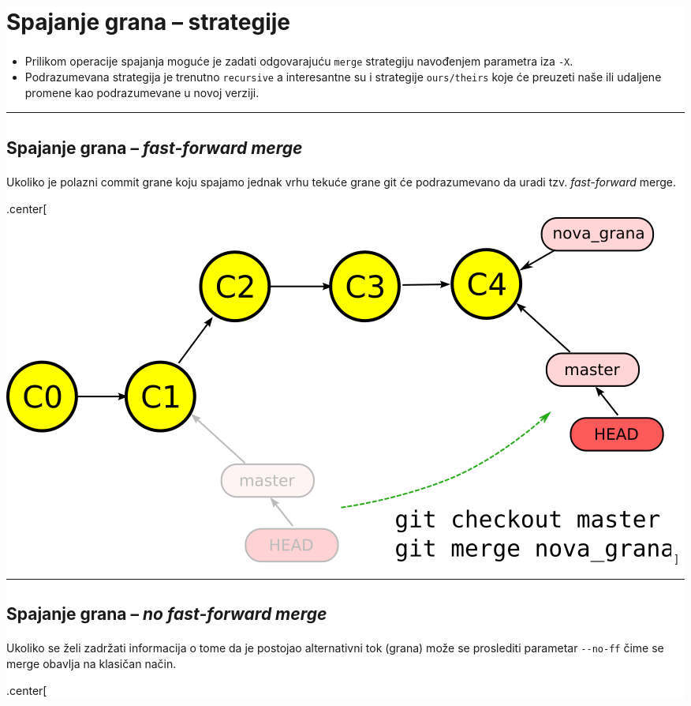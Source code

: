 
# Spajanje grana – strategije

- Prilikom operacije spajanja moguće je zadati odgovarajuću `merge` strategiju
  navođenjem parametra iza `-X`.
- Podrazumevana strategija je trenutno `recursive` a interesantne su i strategije
  `ours/theirs` koje će preuzeti naše ili udaljene promene kao podrazumevane u
  novoj verziji.

---

## Spajanje grana – *fast-forward merge*

Ukoliko je polazni commit grane koju spajamo jednak vrhu tekuće grane git će
podrazumevano da uradi tzv. *fast-forward* merge.

.center[
![:scale 85%](git/Merge-ff.svg)
]

---

## Spajanje grana – *no fast-forward merge*

Ukoliko se želi zadržati informacija o tome da je postojao alternativni tok
(grana) može se proslediti parametar `--no-ff` čime se merge obavlja na klasičan
način.

.center[